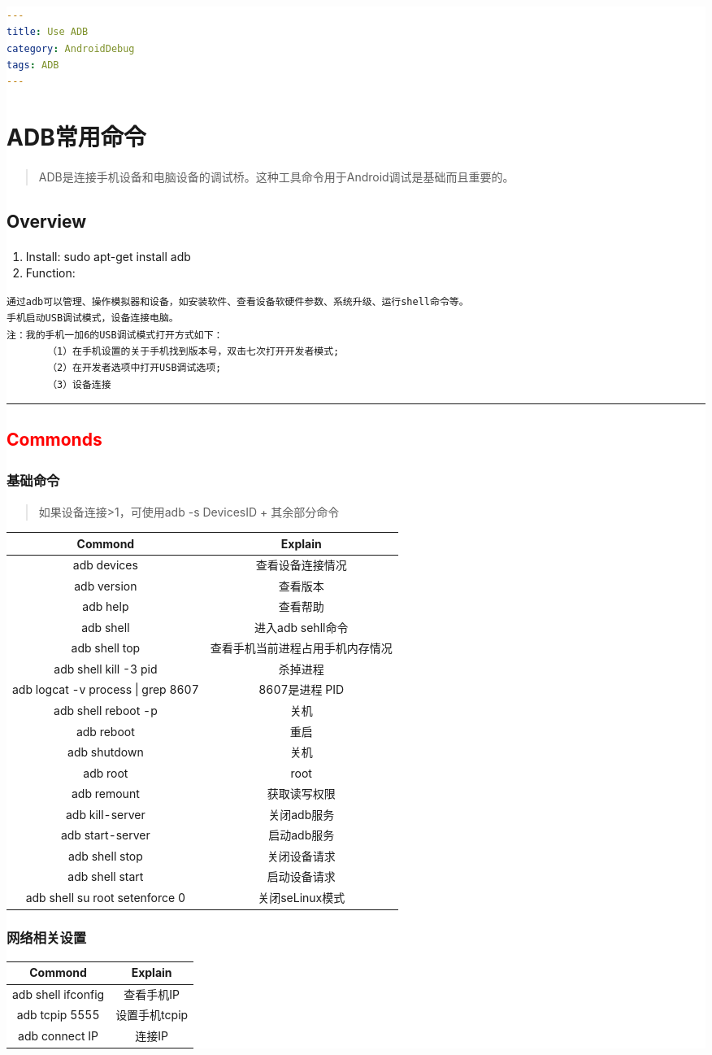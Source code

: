 ```yaml
---
title: Use ADB
category: AndroidDebug
tags: ADB
---
```


ADB常用命令
==

> ADB是连接手机设备和电脑设备的调试桥。这种工具命令用于Android调试是基础而且重要的。

## Overview
1. Install: sudo apt-get install adb
2. Function:
```
通过adb可以管理、操作模拟器和设备，如安装软件、查看设备软硬件参数、系统升级、运行shell命令等。
手机启动USB调试模式，设备连接电脑。
注：我的手机一加6的USB调试模式打开方式如下：
       （1）在手机设置的关于手机找到版本号，双击七次打开开发者模式;
       （2）在开发者选项中打开USB调试选项;
       （3）设备连接
```
***
## <font color=red>Commonds</font>
### 基础命令
> 如果设备连接>1，可使用adb -s DevicesID + 其余部分命令

Commond | Explain
:-:|:-:
adb devices | 查看设备连接情况
adb version | 查看版本
adb help                 |     	查看帮助
adb shell		   	|	进入adb sehll命令
adb shell top　　	|		查看手机当前进程占用手机内存情况 
adb shell kill -3 pid 	|	杀掉进程
adb logcat -v process &#124; grep 8607  | 8607是进程 PID
adb shell reboot -p | 关机
adb reboot  | 重启
adb shutdown | 关机
adb root | root
adb remount | 获取读写权限
adb kill-server | 关闭adb服务
adb start-server	|	启动adb服务
adb shell stop | 关闭设备请求
adb shell start |启动设备请求
adb shell su root setenforce 0 | 关闭seLinux模式

### 网络相关设置
Commond | Explain
:-:|:-:
adb shell ifconfig | 查看手机IP
adb tcpip 5555 | 设置手机tcpip
adb connect IP | 连接IP
